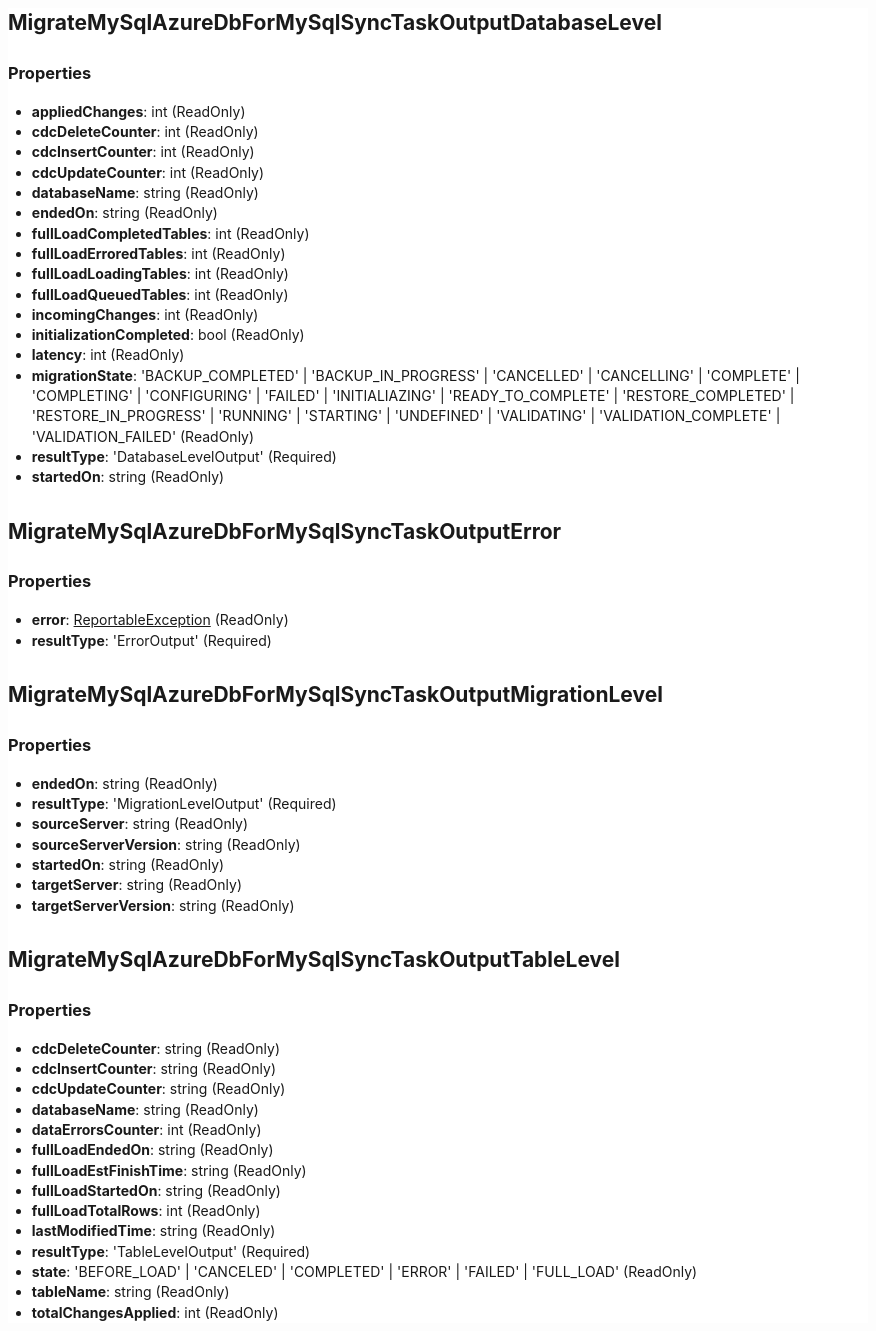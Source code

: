 ## MigrateMySqlAzureDbForMySqlSyncTaskOutputDatabaseLevel
### Properties
* **appliedChanges**: int (ReadOnly)
* **cdcDeleteCounter**: int (ReadOnly)
* **cdcInsertCounter**: int (ReadOnly)
* **cdcUpdateCounter**: int (ReadOnly)
* **databaseName**: string (ReadOnly)
* **endedOn**: string (ReadOnly)
* **fullLoadCompletedTables**: int (ReadOnly)
* **fullLoadErroredTables**: int (ReadOnly)
* **fullLoadLoadingTables**: int (ReadOnly)
* **fullLoadQueuedTables**: int (ReadOnly)
* **incomingChanges**: int (ReadOnly)
* **initializationCompleted**: bool (ReadOnly)
* **latency**: int (ReadOnly)
* **migrationState**: 'BACKUP_COMPLETED' | 'BACKUP_IN_PROGRESS' | 'CANCELLED' | 'CANCELLING' | 'COMPLETE' | 'COMPLETING' | 'CONFIGURING' | 'FAILED' | 'INITIALIAZING' | 'READY_TO_COMPLETE' | 'RESTORE_COMPLETED' | 'RESTORE_IN_PROGRESS' | 'RUNNING' | 'STARTING' | 'UNDEFINED' | 'VALIDATING' | 'VALIDATION_COMPLETE' | 'VALIDATION_FAILED' (ReadOnly)
* **resultType**: 'DatabaseLevelOutput' (Required)
* **startedOn**: string (ReadOnly)

## MigrateMySqlAzureDbForMySqlSyncTaskOutputError
### Properties
* **error**: [ReportableException](#reportableexception) (ReadOnly)
* **resultType**: 'ErrorOutput' (Required)

## MigrateMySqlAzureDbForMySqlSyncTaskOutputMigrationLevel
### Properties
* **endedOn**: string (ReadOnly)
* **resultType**: 'MigrationLevelOutput' (Required)
* **sourceServer**: string (ReadOnly)
* **sourceServerVersion**: string (ReadOnly)
* **startedOn**: string (ReadOnly)
* **targetServer**: string (ReadOnly)
* **targetServerVersion**: string (ReadOnly)

## MigrateMySqlAzureDbForMySqlSyncTaskOutputTableLevel
### Properties
* **cdcDeleteCounter**: string (ReadOnly)
* **cdcInsertCounter**: string (ReadOnly)
* **cdcUpdateCounter**: string (ReadOnly)
* **databaseName**: string (ReadOnly)
* **dataErrorsCounter**: int (ReadOnly)
* **fullLoadEndedOn**: string (ReadOnly)
* **fullLoadEstFinishTime**: string (ReadOnly)
* **fullLoadStartedOn**: string (ReadOnly)
* **fullLoadTotalRows**: int (ReadOnly)
* **lastModifiedTime**: string (ReadOnly)
* **resultType**: 'TableLevelOutput' (Required)
* **state**: 'BEFORE_LOAD' | 'CANCELED' | 'COMPLETED' | 'ERROR' | 'FAILED' | 'FULL_LOAD' (ReadOnly)
* **tableName**: string (ReadOnly)
* **totalChangesApplied**: int (ReadOnly)
